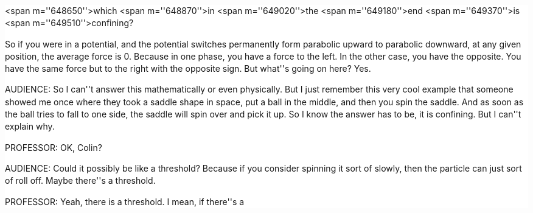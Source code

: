   <span m=''648650''>which</span> <span m=''648870''>in</span> <span m=''649020''>the</span>
  <span m=''649180''>end</span> <span m=''649370''>is</span> <span m=''649510''>confining?</span>
  </p><p><span m=''656090''>So</span> <span m=''656280''>if</span> <span m=''656500''>you</span>
  <span m=''656650''>were</span> <span m=''657120''>in a</span> <span m=''657260''>potential,</span>
  <span m=''658830''>and</span> <span m=''659120''>the</span> <span m=''659210''>potential</span>
  <span m=''659800''>switches</span> <span m=''660470''>permanently</span> <span m=''661210''>form</span>
  <span m=''661760''>parabolic</span> <span m=''662430''>upward</span> <span m=''662780''>to</span>
  <span m=''663130''>parabolic</span> <span m=''663860''>downward,</span> <span m=''665330''>at</span>
  <span m=''665560''>any</span> <span m=''665860''>given</span> <span m=''666210''>position,</span>
  <span m=''667550''>the</span> <span m=''667850''>average</span> <span m=''668310''>force</span>
  <span m=''668910''>is</span> <span m=''669210''>0.</span> <span m=''669780''>Because</span>
  <span m=''670430''>in</span> <span m=''670620''>one</span> <span m=''670860''>phase,</span>
  <span m=''671220''>you have</span> <span m=''671680''>a</span> <span m=''671890''>force</span>
  <span m=''672350''>to</span> <span m=''672450''>the</span> <span m=''672600''>left.</span>
  <span m=''672960''>In</span> <span m=''673060''>the</span> <span m=''673200''>other</span>
  <span m=''673430''>case,</span> <span m=''673740''>you</span> <span m=''673820''>have</span>
  <span m=''673950''>the</span> <span m=''674060''>opposite.</span> <span m=''674370''>You
  have</span> <span m=''674680''>the</span> <span m=''674760''>same</span> <span m=''675040''>force</span>
  <span m=''675380''>but</span> <span m=''675520''>to</span> <span m=''675680''>the</span>
  <span m=''676030''>right</span> <span m=''676155''>with</span> <span m=''676280''>the</span>
  <span m=''676390''>opposite</span> <span m=''676770''>sign.</span> <span m=''679270''>But</span>
  <span m=''680820''>what''s</span> <span m=''681050''>going</span> <span m=''681310''>on</span>
  <span m=''681460''>here?</span> <span m=''682570''>Yes.</span> </p><p><span m=''683302''>AUDIENCE:
  So</span> <span m=''683784''>I</span> <span m=''684266''>can''t answer</span> <span
  m=''684748''>this</span> <span m=''685230''>mathematically</span> <span m=''685712''>or
  even</span> <span m=''686194''>physically.</span> <span m=''686676''>But</span>
  <span m=''687158''>I</span> <span m=''687640''>just remember this</span> <span m=''688122''>very</span>
  <span m=''688604''>cool</span> <span m=''689086''>example</span> <span m=''689568''>that</span>
  <span m=''690050''>someone</span> <span m=''690532''>showed me once</span> <span
  m=''691014''>where they</span> <span m=''691496''>took</span> <span m=''691990''>a</span>
  <span m=''692480''>saddle</span> <span m=''692860''>shape</span> <span m=''693135''>in</span>
  <span m=''693410''>space,</span> <span m=''694750''>put a</span> <span m=''695025''>ball
  in the</span> <span m=''695300''>middle,</span> <span m=''695570''>and then</span>
  <span m=''696057''>you spin the</span> <span m=''696544''>saddle.</span> <span m=''697518''>And</span>
  <span m=''697615''>as</span> <span m=''697712''>soon</span> <span m=''697810''>as</span>
  <span m=''697907''>the</span> <span m=''698005''>ball tries to fall</span> <span
  m=''698492''>to one</span> <span m=''698979''>side,</span> <span m=''699466''>the</span>
  <span m=''699953''>saddle</span> <span m=''700440''>will spin over and pick it</span>
  <span m=''700927''>up.</span> <span m=''701414''>So</span> <span m=''701901''>I</span>
  <span m=''702390''>know the answer</span> <span m=''702650''>has</span> <span m=''702687''>to</span>
  <span m=''702724''>be,</span> <span m=''702761''>it</span> <span m=''702798''>is</span>
  <span m=''702835''>confining.</span> <span m=''702872''>But</span> <span m=''702910''>I</span>
  <span m=''703295''>can''t</span> <span m=''703680''>explain</span> <span m=''704110''>why.</span>
  </p><p><span m=''704970''>PROFESSOR: OK,</span> <span m=''707180''>Colin?</span>
  </p><p><span m=''707420''>AUDIENCE: Could it</span> <span m=''707770''>possibly</span>
  <span m=''708240''>be</span> <span m=''708520''>like a</span> <span m=''708800''>threshold?</span>
  <span m=''709440''>Because</span> <span m=''709530''>if</span> <span m=''709690''>you</span>
  <span m=''709900''>consider</span> <span m=''710490''>spinning</span> <span m=''710800''>it
  sort</span> <span m=''711110''>of</span> <span m=''711320''>slowly,</span> <span
  m=''711830''>then</span> <span m=''712200''>the</span> <span m=''712385''>particle</span>
  <span m=''712570''>can</span> <span m=''712940''>just</span> <span m=''713200''>sort
  of</span> <span m=''713460''>roll</span> <span m=''713480''>off.</span> <span m=''714040''>Maybe</span>
  <span m=''714290''>there''s</span> <span m=''714520''>a</span> <span m=''714710''>threshold.</span>
  </p><p><span m=''715045''>PROFESSOR: Yeah,</span> <span m=''715380''>there is a</span>
  <span m=''715500''>threshold.</span> <span m=''716430''>I</span> <span m=''716500''>mean,</span>
  <span m=''716680''>if</span> <span m=''717020''>there''s</span> <span m=''717190''>a</span>